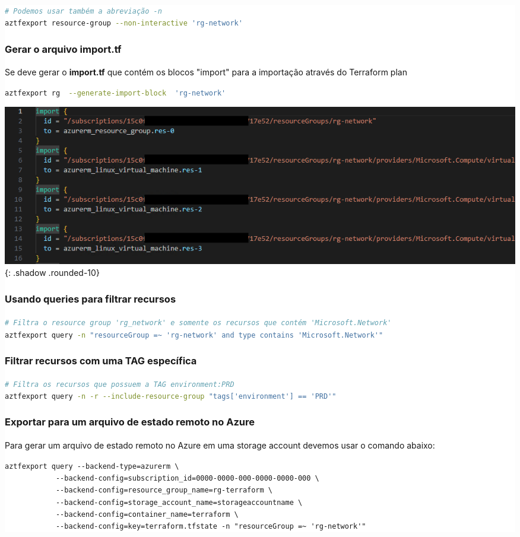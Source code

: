 ```bash 
# Podemos usar também a abreviação -n
aztfexport resource-group --non-interactive 'rg-network'
```

### Gerar o arquivo **import.tf**

Se deve gerar o **import.tf** que contém os blocos "import" para a importação através do Terraform plan

```bash 
aztfexport rg  --generate-import-block  'rg-network'
```

![import-azure-terraform](/assets/img/37/05.png){: .shadow .rounded-10}

### Usando queries para filtrar recursos

```bash 
# Filtra o resource group 'rg_network' e somente os recursos que contém 'Microsoft.Network'
aztfexport query -n "resourceGroup =~ 'rg-network' and type contains 'Microsoft.Network'"
```

### Filtrar recursos com uma TAG específica

```bash 
# Filtra os recursos que possuem a TAG environment:PRD 
aztfexport query -n -r --include-resource-group "tags['environment'] == 'PRD'"
```

### Exportar para um arquivo de estado remoto no Azure

Para gerar um arquivo de estado remoto no Azure em uma storage account devemos usar o comando abaixo:

```shell
aztfexport query --backend-type=azurerm \
            --backend-config=subscription_id=0000-0000-000-0000-0000-000 \
            --backend-config=resource_group_name=rg-terraform \
            --backend-config=storage_account_name=storageaccountname \
            --backend-config=container_name=terraform \
            --backend-config=key=terraform.tfstate -n "resourceGroup =~ 'rg-network'" 
```
